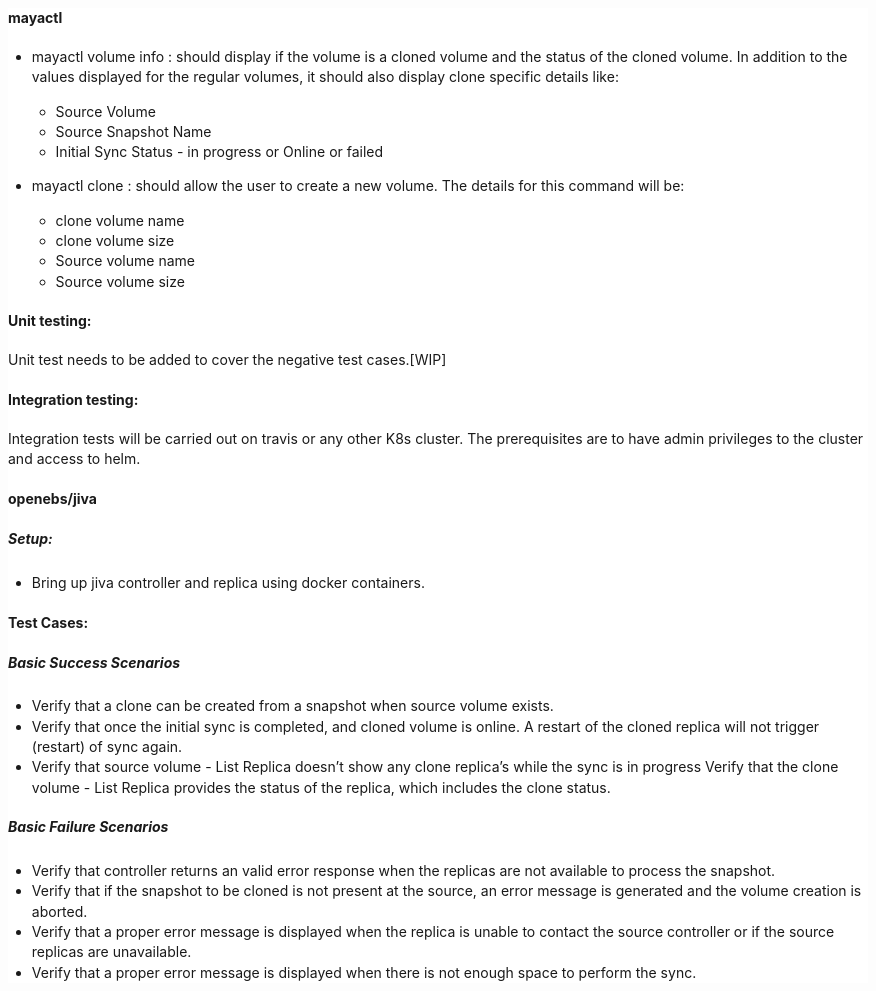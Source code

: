 #### mayactl

* mayactl volume info : should display if the volume is a cloned volume and the status of
the cloned volume. In addition to the values displayed for the regular volumes, it should
also display clone specific details like:
  * Source Volume
  * Source Snapshot Name
  * Initial Sync Status - in progress or Online or failed

* mayactl clone : should allow the user to create a new volume. The details for this
command will be:

  * clone volume name
  * clone volume size
  * Source volume name
  * Source volume size

#### Unit testing:

Unit test needs to be added to cover the negative test cases.[WIP]

#### Integration testing:

Integration tests will be carried out on travis or any other K8s cluster. The prerequisites are to
have admin privileges to the cluster and access to helm.

#### openebs/jiva

##### Setup:

* Bring up jiva controller and replica using docker containers.

#### Test Cases:

##### Basic Success Scenarios

* Verify that a clone can be created from a snapshot when source volume exists.
* Verify that once the initial sync is completed, and cloned volume is online. A restart of
the cloned replica will not trigger (restart) of sync again.
* Verify that source volume - List Replica doesn’t show any clone replica’s while the sync
is in progress
 Verify that the clone volume - List Replica provides the status of the replica, which
includes the clone status.

##### Basic Failure Scenarios

* Verify that controller returns an valid error response when the replicas are not available
to process the snapshot.
* Verify that if the snapshot to be cloned is not present at the source, an error message is
generated and the volume creation is aborted.
* Verify that a proper error message is displayed when the replica is unable to contact the
source controller or if the source replicas are unavailable.
* Verify that a proper error message is displayed when there is not enough space to
perform the sync.


[Snapshot API]: images/api.png
[Snapshot Design]: images/design.png
[Snapshot Promote]: images/promote.png